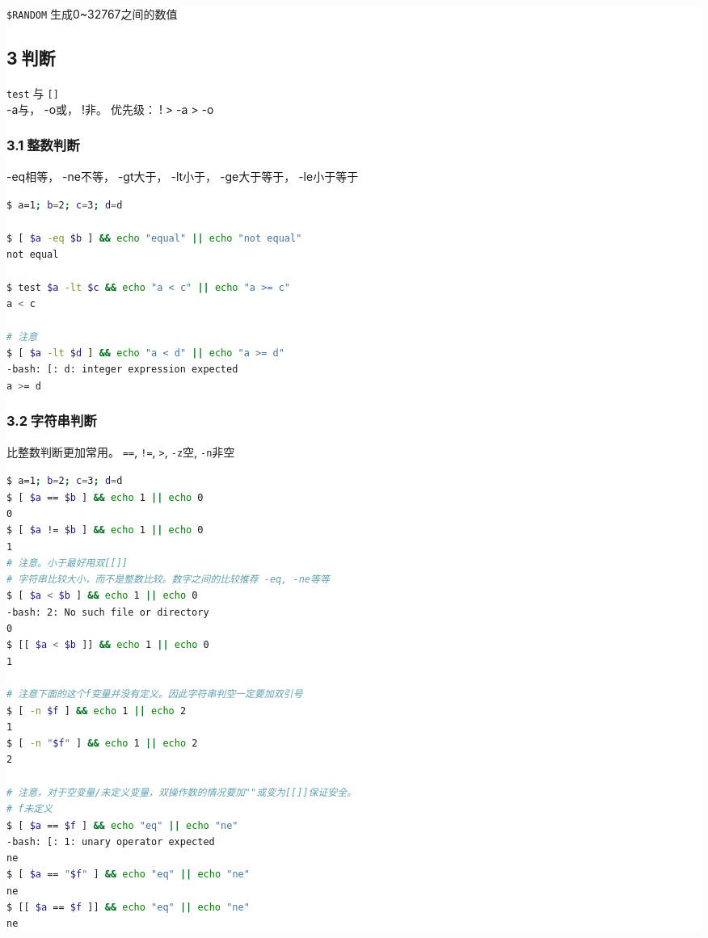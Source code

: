 `$RANDOM`  生成0~32767之间的数值

## 3 判断

`test` 与 `[]`  
-a与， -o或， !非。 优先级： ! > -a > -o

### 3.1 整数判断

-eq相等， -ne不等， -gt大于， -lt小于， -ge大于等于， -le小于等于
```bash
$ a=1; b=2; c=3; d=d

$ [ $a -eq $b ] && echo "equal" || echo "not equal"
not equal

$ test $a -lt $c && echo "a < c" || echo "a >= c"
a < c

# 注意
$ [ $a -lt $d ] && echo "a < d" || echo "a >= d"
-bash: [: d: integer expression expected
a >= d
```

### 3.2 字符串判断

比整数判断更加常用。 `==`, `!=`, `>`, `-z`空, `-n`非空
```bash
$ a=1; b=2; c=3; d=d
$ [ $a == $b ] && echo 1 || echo 0
0
$ [ $a != $b ] && echo 1 || echo 0
1
# 注意。小于最好用双[[]]
# 字符串比较大小，而不是整数比较。数字之间的比较推荐 -eq, -ne等等
$ [ $a < $b ] && echo 1 || echo 0
-bash: 2: No such file or directory
0
$ [[ $a < $b ]] && echo 1 || echo 0
1

# 注意下面的这个f变量并没有定义。因此字符串判空一定要加双引号
$ [ -n $f ] && echo 1 || echo 2
1
$ [ -n "$f" ] && echo 1 || echo 2
2

# 注意，对于空变量/未定义变量，双操作数的情况要加""或变为[[]]保证安全。
# f未定义
$ [ $a == $f ] && echo "eq" || echo "ne"
-bash: [: 1: unary operator expected
ne
$ [ $a == "$f" ] && echo "eq" || echo "ne"
ne
$ [[ $a == $f ]] && echo "eq" || echo "ne"
ne
```
